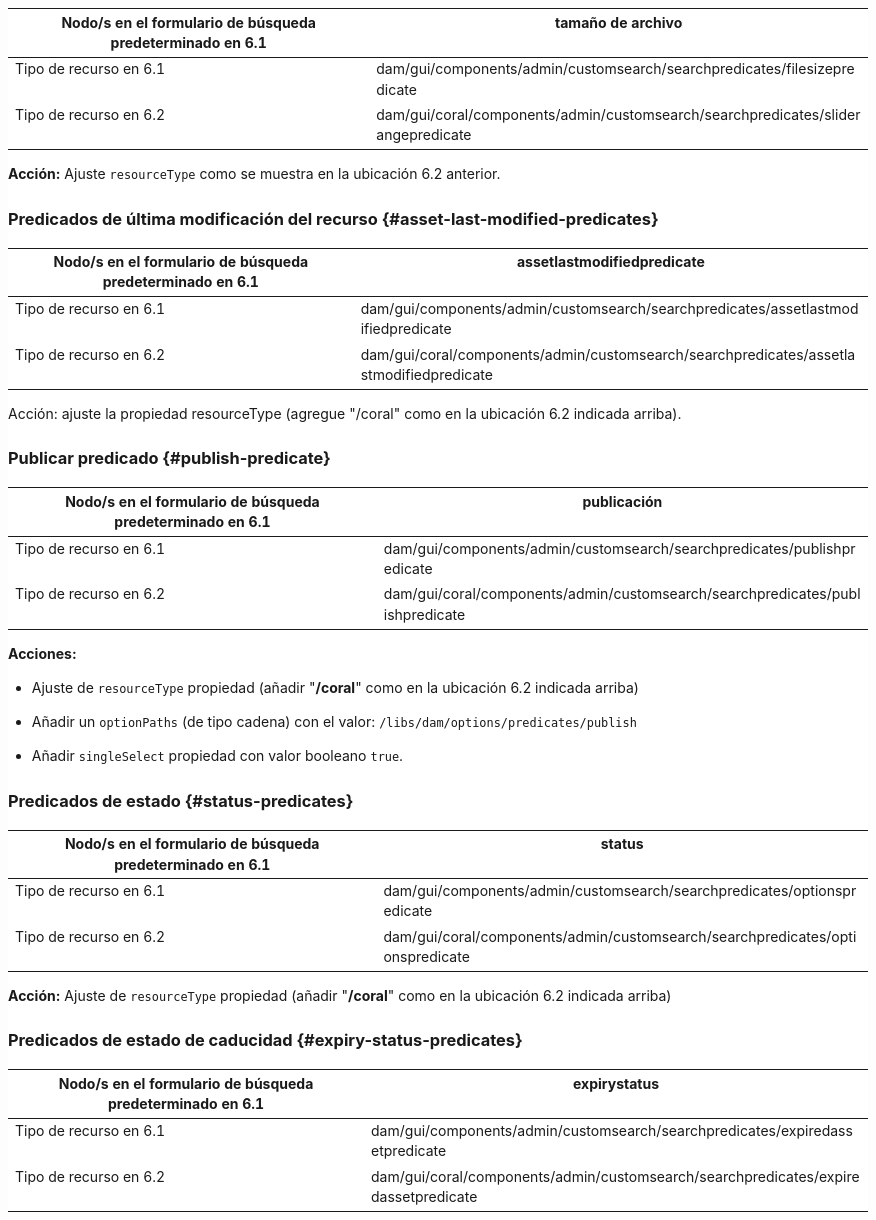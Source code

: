 | Nodo/s en el formulario de búsqueda predeterminado en 6.1 | tamaño de archivo |
|---|---|
| Tipo de recurso en 6.1 | dam/gui/components/admin/customsearch/searchpredicates/filesizepredicate |
| Tipo de recurso en 6.2 | dam/gui/coral/components/admin/customsearch/searchpredicates/sliderangepredicate |

**Acción:** Ajuste `resourceType` como se muestra en la ubicación 6.2 anterior.

### Predicados de última modificación del recurso {#asset-last-modified-predicates}

| Nodo/s en el formulario de búsqueda predeterminado en 6.1 | assetlastmodifiedpredicate |
|---|---|
| Tipo de recurso en 6.1 | dam/gui/components/admin/customsearch/searchpredicates/assetlastmodifiedpredicate |
| Tipo de recurso en 6.2 | dam/gui/coral/components/admin/customsearch/searchpredicates/assetlastmodifiedpredicate |

Acción: ajuste la propiedad resourceType (agregue &quot;/coral&quot; como en la ubicación 6.2 indicada arriba).

### Publicar predicado {#publish-predicate}

| Nodo/s en el formulario de búsqueda predeterminado en 6.1 | publicación |
|---|---|
| Tipo de recurso en 6.1 | dam/gui/components/admin/customsearch/searchpredicates/publishpredicate |
| Tipo de recurso en 6.2 | dam/gui/coral/components/admin/customsearch/searchpredicates/publishpredicate |

**Acciones:**

* Ajuste de `resourceType` propiedad (añadir &quot;**/coral**&quot; como en la ubicación 6.2 indicada arriba)

* Añadir un `optionPaths` (de tipo cadena) con el valor: `/libs/dam/options/predicates/publish`

* Añadir `singleSelect` propiedad con valor booleano `true`.

### Predicados de estado {#status-predicates}

| Nodo/s en el formulario de búsqueda predeterminado en 6.1 | status |
|---|---|
| Tipo de recurso en 6.1 | dam/gui/components/admin/customsearch/searchpredicates/optionspredicate |
| Tipo de recurso en 6.2 | dam/gui/coral/components/admin/customsearch/searchpredicates/optionspredicate |

**Acción:** Ajuste de `resourceType` propiedad (añadir &quot;**/coral**&quot; como en la ubicación 6.2 indicada arriba)

### Predicados de estado de caducidad {#expiry-status-predicates}

| Nodo/s en el formulario de búsqueda predeterminado en 6.1 | expirystatus |
|---|---|
| Tipo de recurso en 6.1 | dam/gui/components/admin/customsearch/searchpredicates/expiredassetpredicate |
| Tipo de recurso en 6.2 | dam/gui/coral/components/admin/customsearch/searchpredicates/expiredassetpredicate |
